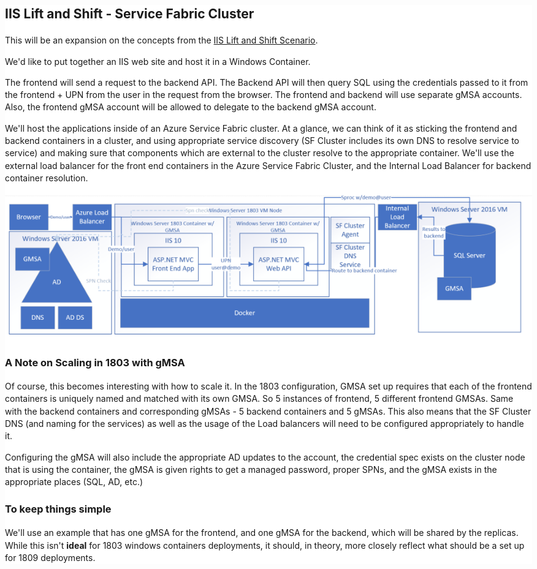 ## IIS Lift and Shift - Service Fabric Cluster

This will be an expansion on the concepts from the [IIS Lift and Shift Scenario](./README-IIS.md).

We'd like to put together an IIS web site and host it in a Windows Container.

The frontend will send a request to the backend API.  The Backend API will then query SQL using the credentials passed to it from the frontend + UPN from the user in the request from the browser.  The frontend and backend will use separate gMSA accounts.  Also, the frontend gMSA account will be allowed to delegate to the backend gMSA account.

We'll host the applications inside of an Azure Service Fabric cluster.  At a glance, we can think of it as sticking the frontend and backend containers in a cluster, and using appropriate service discovery (SF Cluster includes its own DNS to resolve service to service) and making sure that components which are external to the cluster resolve to the appropriate container.  We'll use the external load balancer for the front end containers in the Azure Service Fabric Cluster, and the Internal Load Balancer for backend container resolution.

![Scenario](../media/iis-sf-cluster/scenario-1-node.png)

### A Note on Scaling in 1803 with gMSA
Of course, this becomes interesting with how to scale it.  In the 1803 configuration, GMSA set up requires that each of the frontend containers is uniquely named and matched with its own GMSA.  So 5 instances of frontend, 5 different frontend GMSAs.  Same with the backend containers and corresponding gMSAs -  5 backend containers and 5 gMSAs.  This also means that the SF Cluster DNS (and naming for the services) as well as the usage of the Load balancers will need to be configured appropriately to handle it.

Configuring the gMSA will also include the appropriate AD updates to the account, the credential spec exists on the cluster node that is using the container, the gMSA is given rights to get a managed password, proper SPNs, and the gMSA exists in the appropriate places (SQL, AD, etc.)

### To keep things simple
We'll use an example that has one gMSA for the frontend, and one gMSA for the backend, which will be shared by the replicas.  While this isn't **ideal** for 1803 windows containers deployments, it should, in theory, more closely reflect what should be a set up for 1809 deployments.
